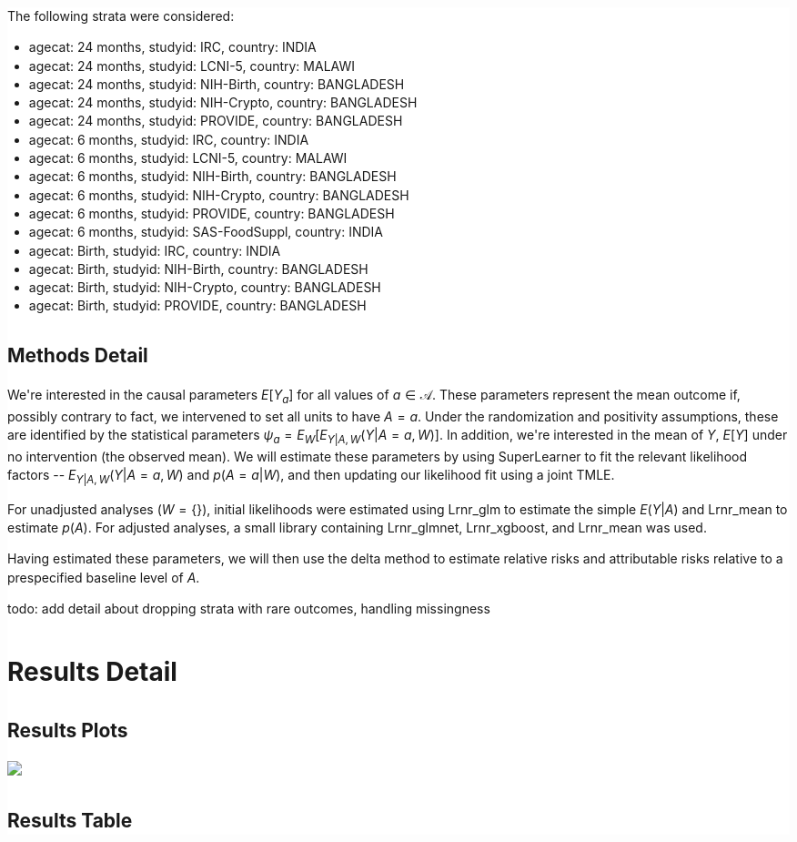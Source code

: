 
The following strata were considered:

* agecat: 24 months, studyid: IRC, country: INDIA
* agecat: 24 months, studyid: LCNI-5, country: MALAWI
* agecat: 24 months, studyid: NIH-Birth, country: BANGLADESH
* agecat: 24 months, studyid: NIH-Crypto, country: BANGLADESH
* agecat: 24 months, studyid: PROVIDE, country: BANGLADESH
* agecat: 6 months, studyid: IRC, country: INDIA
* agecat: 6 months, studyid: LCNI-5, country: MALAWI
* agecat: 6 months, studyid: NIH-Birth, country: BANGLADESH
* agecat: 6 months, studyid: NIH-Crypto, country: BANGLADESH
* agecat: 6 months, studyid: PROVIDE, country: BANGLADESH
* agecat: 6 months, studyid: SAS-FoodSuppl, country: INDIA
* agecat: Birth, studyid: IRC, country: INDIA
* agecat: Birth, studyid: NIH-Birth, country: BANGLADESH
* agecat: Birth, studyid: NIH-Crypto, country: BANGLADESH
* agecat: Birth, studyid: PROVIDE, country: BANGLADESH



## Methods Detail

We're interested in the causal parameters $E[Y_a]$ for all values of $a \in \mathcal{A}$. These parameters represent the mean outcome if, possibly contrary to fact, we intervened to set all units to have $A=a$. Under the randomization and positivity assumptions, these are identified by the statistical parameters $\psi_a=E_W[E_{Y|A,W}(Y|A=a,W)]$.  In addition, we're interested in the mean of $Y$, $E[Y]$ under no intervention (the observed mean). We will estimate these parameters by using SuperLearner to fit the relevant likelihood factors -- $E_{Y|A,W}(Y|A=a,W)$ and $p(A=a|W)$, and then updating our likelihood fit using a joint TMLE.

For unadjusted analyses ($W=\{\}$), initial likelihoods were estimated using Lrnr_glm to estimate the simple $E(Y|A)$ and Lrnr_mean to estimate $p(A)$. For adjusted analyses, a small library containing Lrnr_glmnet, Lrnr_xgboost, and Lrnr_mean was used.

Having estimated these parameters, we will then use the delta method to estimate relative risks and attributable risks relative to a prespecified baseline level of $A$.

todo: add detail about dropping strata with rare outcomes, handling missingness







# Results Detail

## Results Plots
![](/tmp/9fa28c06-8e15-46ae-850f-d79429c1402d/33a6db72-2d41-4b70-a84a-7850d6eabe4c/REPORT_files/figure-html/plot_tsm-1.png)




## Results Table
